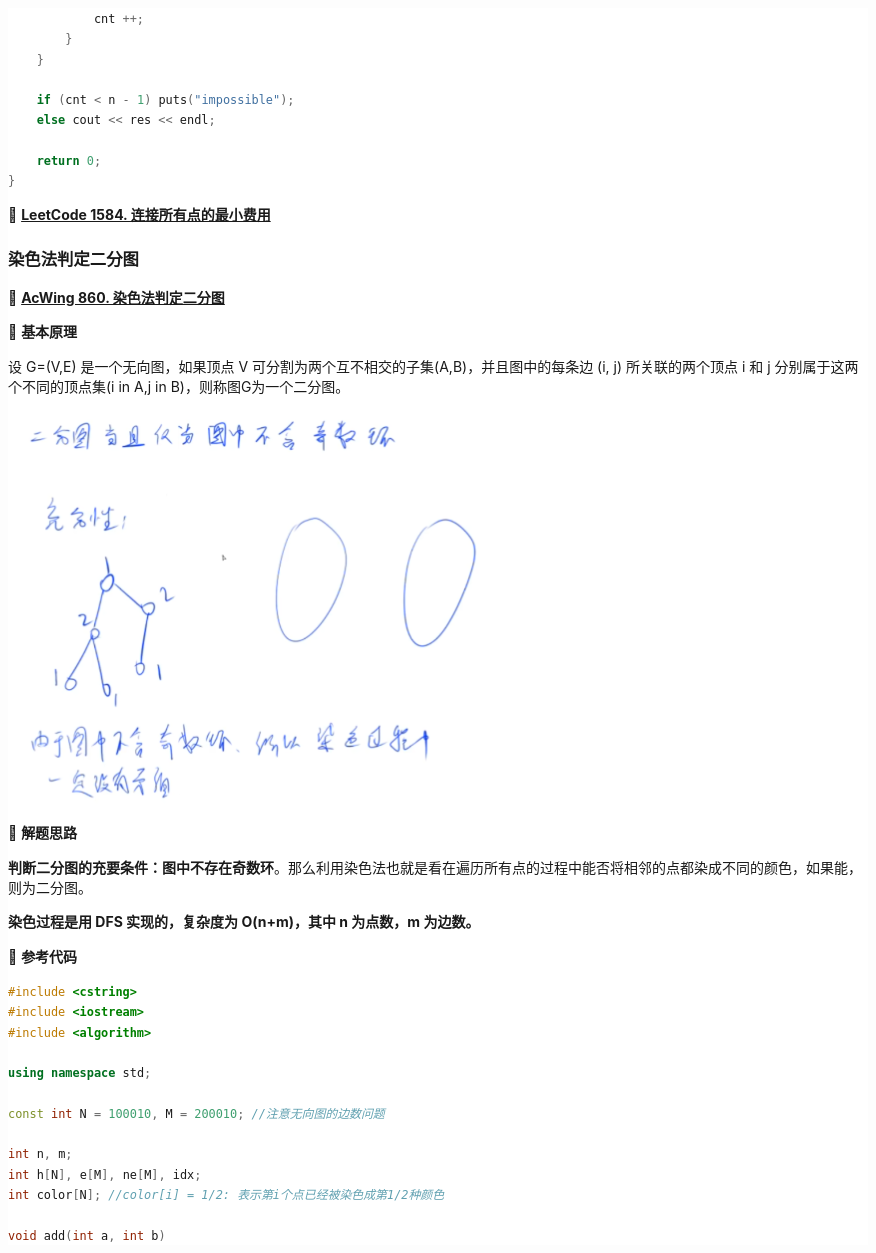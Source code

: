 ```C++
            cnt ++;
        }
    }
    
    if (cnt < n - 1) puts("impossible");
    else cout << res << endl;
    
    return 0;
}
```

:rocket:  **[LeetCode 1584. 连接所有点的最小费用](https://leetcode.cn/problems/min-cost-to-connect-all-points/)**

### 染色法判定二分图

:rocket:  **[AcWing 860. 染色法判定二分图](https://www.acwing.com/problem/content/862/)**  

:pushpin: **基本原理**

设 G=(V,E) 是一个无向图，如果顶点 V 可分割为两个互不相交的子集(A,B)，并且图中的每条边 (i, j) 所关联的两个顶点 i 和 j 分别属于这两个不同的顶点集(i in A,j in B)，则称图G为一个二分图。

![](./图片3/染色法1.png)

:memo:  **解题思路**

**判断二分图的充要条件：图中不存在奇数环**。那么利用染色法也就是看在遍历所有点的过程中能否将相邻的点都染成不同的颜色，如果能，则为二分图。 

**染色过程是用 DFS 实现的，复杂度为 O(n+m)，其中 n 为点数，m 为边数。**

:dart:  **参考代码**

```C++
#include <cstring>
#include <iostream>
#include <algorithm>

using namespace std;

const int N = 100010, M = 200010; //注意无向图的边数问题

int n, m;
int h[N], e[M], ne[M], idx;
int color[N]; //color[i] = 1/2: 表示第i个点已经被染色成第1/2种颜色

void add(int a, int b)
```